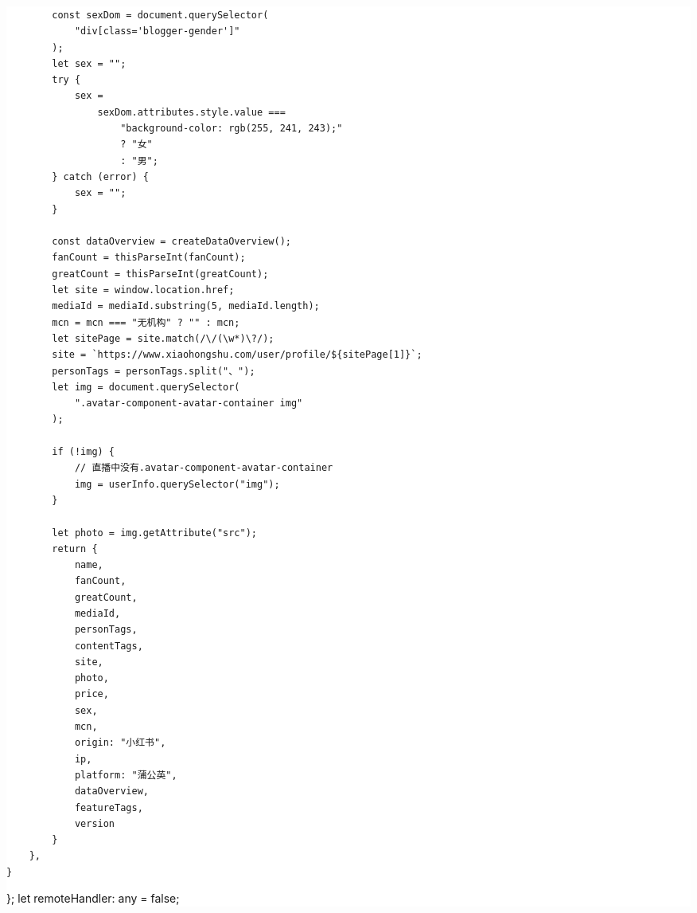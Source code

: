             const sexDom = document.querySelector(
                "div[class='blogger-gender']"
            );
            let sex = "";
            try {
                sex =
                    sexDom.attributes.style.value ===
                        "background-color: rgb(255, 241, 243);"
                        ? "女"
                        : "男";
            } catch (error) {
                sex = "";
            }

            const dataOverview = createDataOverview();
            fanCount = thisParseInt(fanCount);
            greatCount = thisParseInt(greatCount);
            let site = window.location.href;
            mediaId = mediaId.substring(5, mediaId.length);
            mcn = mcn === "无机构" ? "" : mcn;
            let sitePage = site.match(/\/(\w*)\?/);
            site = `https://www.xiaohongshu.com/user/profile/${sitePage[1]}`;
            personTags = personTags.split("、");
            let img = document.querySelector(
                ".avatar-component-avatar-container img"
            );

            if (!img) {
                // 直播中没有.avatar-component-avatar-container
                img = userInfo.querySelector("img");
            }

            let photo = img.getAttribute("src");
            return {
                name,
                fanCount,
                greatCount,
                mediaId,
                personTags,
                contentTags,
                site,
                photo,
                price,
                sex,
                mcn,
                origin: "小红书",
                ip,
                platform: "蒲公英",
                dataOverview,
                featureTags,
                version
            }
        },
    }
};
let remoteHandler: any = false;

